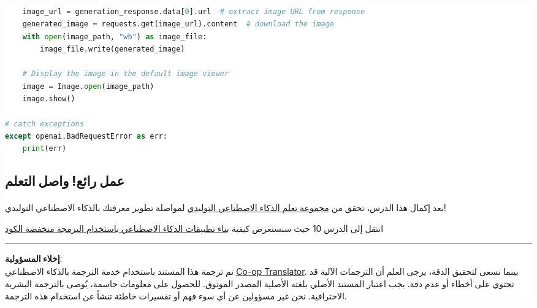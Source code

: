 ```python
    image_url = generation_response.data[0].url  # extract image URL from response
    generated_image = requests.get(image_url).content  # download the image
    with open(image_path, "wb") as image_file:
        image_file.write(generated_image)

    # Display the image in the default image viewer
    image = Image.open(image_path)
    image.show()

# catch exceptions
except openai.BadRequestError as err:
    print(err)
```

## عمل رائع! واصل التعلم

بعد إكمال هذا الدرس، تحقق من [مجموعة تعلم الذكاء الاصطناعي التوليدي](https://aka.ms/genai-collection?WT.mc_id=academic-105485-koreyst) لمواصلة تطوير معرفتك بالذكاء الاصطناعي التوليدي!

انتقل إلى الدرس 10 حيث سنستعرض كيفية [بناء تطبيقات الذكاء الاصطناعي باستخدام البرمجة منخفضة الكود](../10-building-low-code-ai-applications/README.md?WT.mc_id=academic-105485-koreyst)

---

**إخلاء المسؤولية**:  
تم ترجمة هذا المستند باستخدام خدمة الترجمة بالذكاء الاصطناعي [Co-op Translator](https://github.com/Azure/co-op-translator). بينما نسعى لتحقيق الدقة، يرجى العلم أن الترجمات الآلية قد تحتوي على أخطاء أو عدم دقة. يجب اعتبار المستند الأصلي بلغته الأصلية المصدر الموثوق. للحصول على معلومات حاسمة، يُوصى بالترجمة البشرية الاحترافية. نحن غير مسؤولين عن أي سوء فهم أو تفسيرات خاطئة تنشأ عن استخدام هذه الترجمة.